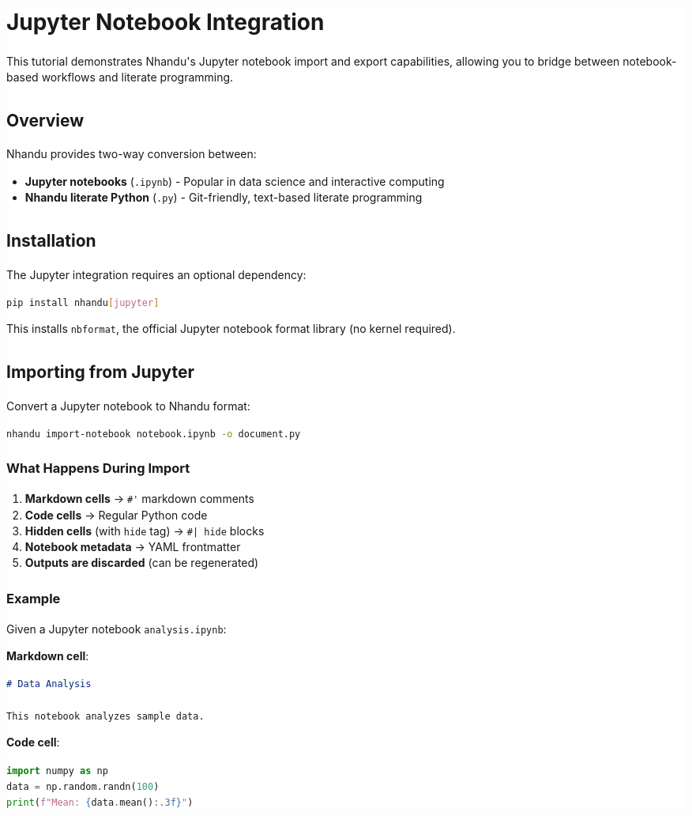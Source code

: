 # Jupyter Notebook Integration

This tutorial demonstrates Nhandu's Jupyter notebook import and export capabilities, allowing you to bridge between notebook-based workflows and literate programming.

## Overview

Nhandu provides two-way conversion between:
- **Jupyter notebooks** (`.ipynb`) - Popular in data science and interactive computing
- **Nhandu literate Python** (`.py`) - Git-friendly, text-based literate programming

## Installation

The Jupyter integration requires an optional dependency:

```bash
pip install nhandu[jupyter]
```

This installs `nbformat`, the official Jupyter notebook format library (no kernel required).

## Importing from Jupyter

Convert a Jupyter notebook to Nhandu format:

```bash
nhandu import-notebook notebook.ipynb -o document.py
```

### What Happens During Import

1. **Markdown cells** → `#'` markdown comments
2. **Code cells** → Regular Python code
3. **Hidden cells** (with `hide` tag) → `#| hide` blocks
4. **Notebook metadata** → YAML frontmatter
5. **Outputs are discarded** (can be regenerated)

### Example

Given a Jupyter notebook `analysis.ipynb`:

**Markdown cell**:
```markdown
# Data Analysis

This notebook analyzes sample data.
```

**Code cell**:
```python
import numpy as np
data = np.random.randn(100)
print(f"Mean: {data.mean():.3f}")
```
